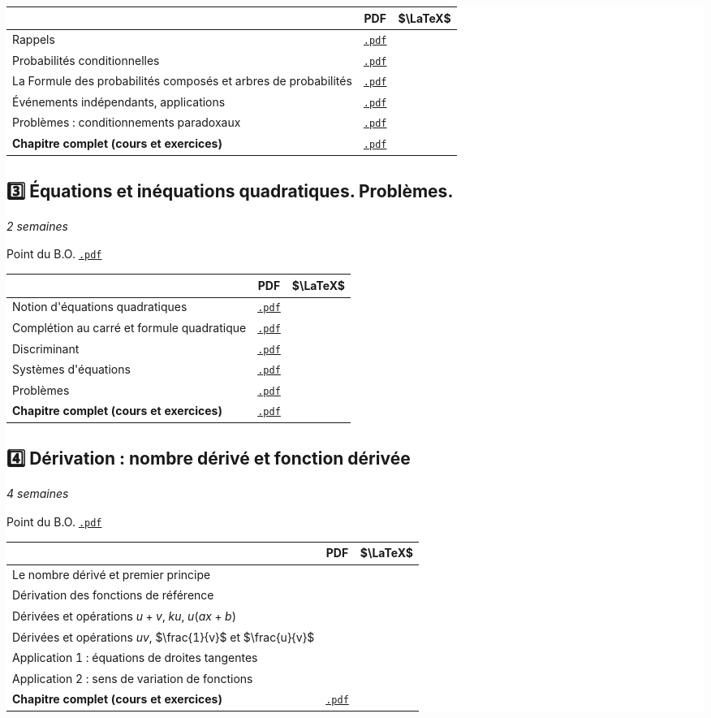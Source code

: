 |  		   											|   PDF    |  $\LaTeX$ |
|---------------------------------------------------|:-------------:|------:|  
|   Rappels	|   [```.pdf```](/pdf/1eds/2022-2023/chapter02-s01.pdf)  |      | 
|   Probabilités conditionnelles	|   [```.pdf```](/pdf/1eds/2022-2023/chapter02-s02.pdf)  |      | 
|   La Formule des probabilités composés et arbres de probabilités	|  [```.pdf```](/pdf/1eds/2022-2023/chapter02-s03.pdf)   |      | 
|   Événements indépendants, applications	|   [```.pdf```](/pdf/1eds/2022-2023/chapter02-s04.pdf)  |      |  
|   Problèmes : conditionnements paradoxaux	|   [```.pdf```](/pdf/1eds/2022-2023/chapter02-s05.pdf)  |      |  
| **Chapitre complet	(cours et exercices)**		|  	  	  	 [```.pdf```](/pdf/1eds/2022-2023/chapter02.pdf)	  |      |  


 
## :three: Équations et inéquations quadratiques. Problèmes.
_2 semaines_

Point du B.O. [```.pdf```](/pdf/1eds/2022-2023/chapter03-BO.pdf)

|  		   											|   PDF    |  $\LaTeX$ |
|---------------------------------------------------|:-------------:|------:|  
|   Notion d'équations quadratiques	|   [```.pdf```](/pdf/1eds/2022-2023/chapter03-s01.pdf)  |      | 
|   Complétion au carré et formule quadratique	|   [```.pdf```](/pdf/1eds/2022-2023/chapter03-s02.pdf)  |      | 
|   Discriminant	|  [```.pdf```](/pdf/1eds/2022-2023/chapter03-s03.pdf)   |      | 
|   Systèmes d'équations	|   [```.pdf```](/pdf/1eds/2022-2023/chapter03-s04.pdf)  |      | 
|   Problèmes	| [```.pdf```](/pdf/1eds/2022-2023/chapter03-s05.pdf)   |      |  
| **Chapitre complet	(cours et exercices)**		|  	  	  	 [```.pdf```](/pdf/1eds/2022-2023/chapter03.pdf)	  |   |  



## :four: Dérivation : nombre dérivé et fonction dérivée
_4 semaines_

Point du B.O.   [```.pdf```](/pdf/1eds/2022-2023/chapter04-BO.pdf)

|  		   											|   PDF    |  $\LaTeX$ |
|---------------------------------------------------|:-------------:|------:|   
|   Le nombre dérivé et premier principe	|    |      | 
|   Dérivation des fonctions de référence	|   |      | 
|   Dérivées et opérations $u+v$, $ku$, $u(ax+b)$	|      |      | 
|   Dérivées et opérations $uv$, $\frac{1}{v}$ et $\frac{u}{v}$	|    |      | 
|   Application 1 : équations de droites tangentes	|      |      | 
|   Application 2 : sens de variation de fonctions	|      |      |  
| **Chapitre complet	(cours et exercices)**		|  	  	 [```.pdf```](/pdf/1eds/2022-2023/chapter04.pdf)   	   |    |  
